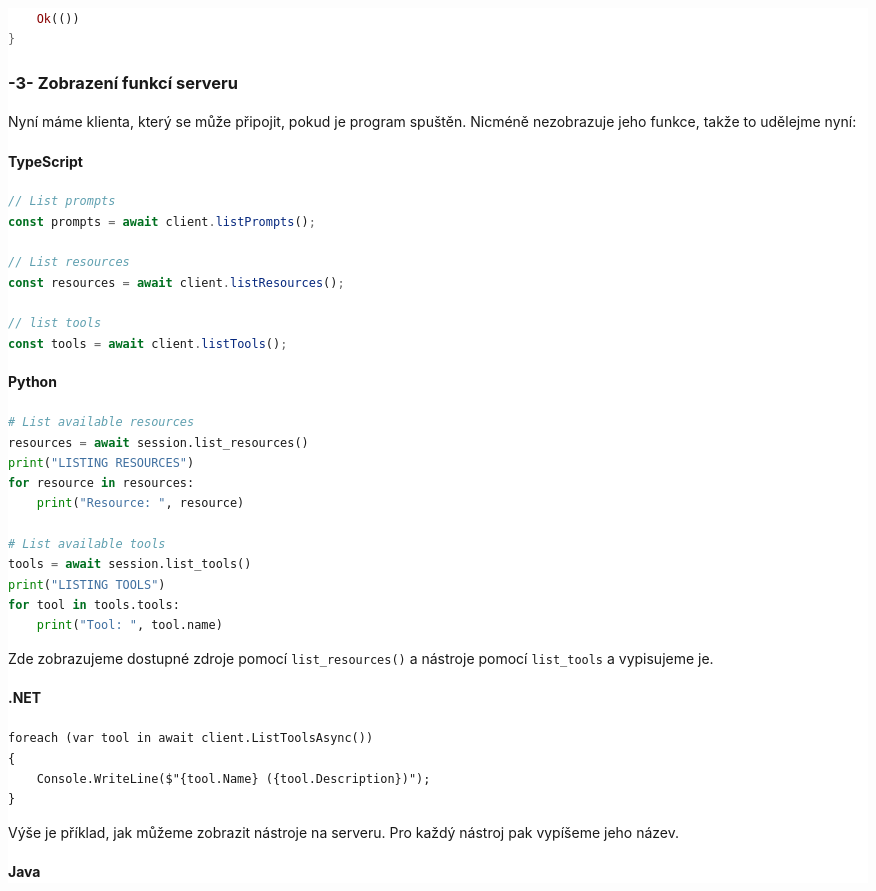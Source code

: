 ```rust
    Ok(())
}
```

### -3- Zobrazení funkcí serveru

Nyní máme klienta, který se může připojit, pokud je program spuštěn. Nicméně nezobrazuje jeho funkce, takže to udělejme nyní:

#### TypeScript

```typescript
// List prompts
const prompts = await client.listPrompts();

// List resources
const resources = await client.listResources();

// list tools
const tools = await client.listTools();
```

#### Python

```python
# List available resources
resources = await session.list_resources()
print("LISTING RESOURCES")
for resource in resources:
    print("Resource: ", resource)

# List available tools
tools = await session.list_tools()
print("LISTING TOOLS")
for tool in tools.tools:
    print("Tool: ", tool.name)
```

Zde zobrazujeme dostupné zdroje pomocí `list_resources()` a nástroje pomocí `list_tools` a vypisujeme je.

#### .NET

```dotnet
foreach (var tool in await client.ListToolsAsync())
{
    Console.WriteLine($"{tool.Name} ({tool.Description})");
}
```

Výše je příklad, jak můžeme zobrazit nástroje na serveru. Pro každý nástroj pak vypíšeme jeho název.

#### Java
